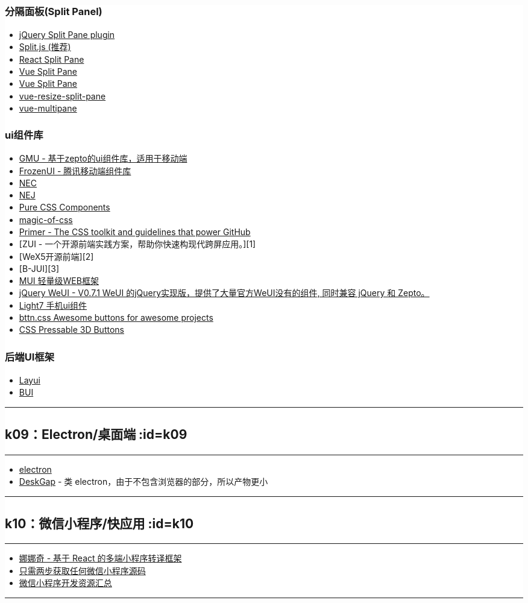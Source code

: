 ### **分隔面板(Split Panel)**

- [jQuery Split Pane plugin](https://github.com/shagstrom/split-pane)
- [Split.js (推荐)](https://github.com/nathancahill/Split.js)
- [React Split Pane](https://github.com/tomkp/react-split-pane)
- [Vue Split Pane](https://github.com/PanJiaChen/vue-split-pane)
- [Vue Split Pane](https://github.com/dangvanthanh/vue-split-pane)
- [vue-resize-split-pane](https://github.com/raven78/vue-resize-split-pane)
- [vue-multipane](https://github.com/yansern/vue-multipane)

### **ui组件库**

- [GMU - 基于zepto的ui组件库，适用于移动端](https://github.com/fex-team/GMU)
- [FrozenUI - 腾讯移动端组件库](https://github.com/frozenui/frozenui)
- [NEC](http://nec.netease.com/)
- [NEJ](http://nej.netease.com/)
- [Pure CSS Components](https://github.com/LFeh/css-components/)
- [magic-of-css](https://github.com/adamschwartz/magic-of-css)
- [Primer - The CSS toolkit and guidelines that power GitHub](https://github.com/primer/primer)
- [ZUI - 一个开源前端实践方案，帮助你快速构现代跨屏应用。][1]
- [WeX5开源前端][2]
- [B-JUI][3]
- [MUI 轻量级WEB框架](https://www.muicss.com/)
- [jQuery WeUI - V0.7.1 WeUI 的jQuery实现版，提供了大量官方WeUI没有的组件, 同时兼容 jQuery 和 Zepto。](http://lihongxun945.github.io/jquery-weui/)
- [Light7 手机ui组件](http://www.light7.cn/)
- [bttn.css Awesome buttons for awesome projects](https://github.com/ganapativs/bttn.css)
- [CSS Pressable 3D Buttons](https://github.com/iRaul/pushy-buttons)

### **后端UI框架**

- [Layui](http://www.layui.com/)
- [BUI](http://www.builive.com/)


---

## k09：Electron/桌面端 :id=k09

---

- [electron](https://github.com/electron/electron)
- [DeskGap](https://github.com/patr0nus/DeskGap/) - 类 electron，由于不包含浏览器的部分，所以产物更小

---

## k10：微信小程序/快应用 :id=k10

---

- [娜娜奇 - 基于 React 的多端小程序转译框架](https://rubylouvre.github.io/nanachi/)
- [只需两步获取任何微信小程序源码](https://juejin.im/post/5b0e431f51882515497d979f?utm_source=花裤衩)
- [微信小程序开发资源汇总](https://github.com/justjavac/awesome-wechat-weapp)

---